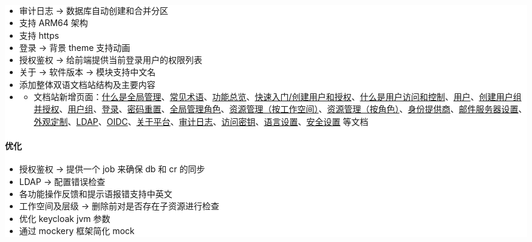 - 审计日志 -> 数据库自动创建和合并分区
- 支持 ARM64 架构
- 支持 https
- 登录 -> 背景 theme 支持动画
- 授权鉴权 -> 给前端提供当前登录用户的权限列表
- 关于 -> 软件版本 -> 模块支持中文名
- 添加整体双语文档站结构及主要内容
- - 文档站新增页面：[什么是全局管理](what.md)、[常见术语](../intro/glossary.md)、[功能总览](features.md)、[快速入门/创建用户和授权](../user-guide/access-control/user.md)、[什么是用户访问和控制](../user-guide/access-control/iam.md)、[用户](../user-guide/access-control/user.md)、[创建用户组并授权](../user-guide/access-control/group.md)、[用户组](../user-guide/access-control/group.md)、[登录](../install/login.md)、[密码重置](../user-guide/password.md)、[全局管理角色](../user-guide/access-control/global.md)、[资源管理（按工作空间）](../user-guide/workspace/ws-best-practice.md)、[资源管理（按角色）](../user-guide/workspace/quota.md)、[身份提供商](../user-guide/access-control/idprovider.md)、[邮件服务器设置](../user-guide/platform-setting/mail-server.md)、[外观定制](../user-guide/platform-setting/appearance.md)、[LDAP](../user-guide/access-control/ldap.md)、[OIDC](../user-guide/access-control/oidc.md)、[关于平台](../user-guide/platform-setting/about.md)、[审计日志](../user-guide/audit-log.md)、[访问密钥](../user-guide/personal-center/password.md)、[语言设置](../user-guide/personal-center/language.md)、[安全设置](../user-guide/personal-center/security-setting.md) 等文档

#### 优化

- 授权鉴权 -> 提供一个 job 来确保 db 和 cr 的同步
- LDAP -> 配置错误检查
- 各功能操作反馈和提示语报错支持中英文
- 工作空间及层级 -> 删除前对是否存在子资源进行检查
- 优化 keycloak jvm 参数
- 通过 mockery 框架简化 mock
